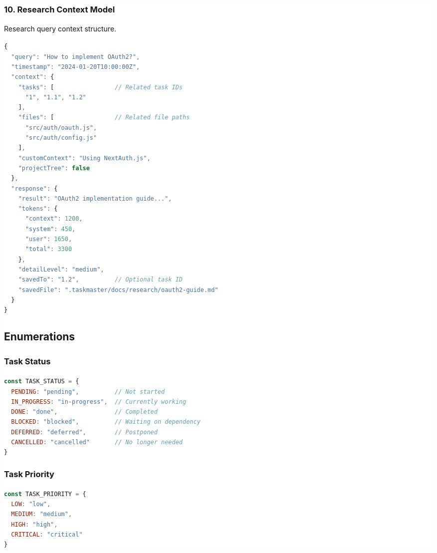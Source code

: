 ### 10. Research Context Model

Research query context structure.

```javascript
{
  "query": "How to implement OAuth2?",
  "timestamp": "2024-01-20T10:00:00Z",
  "context": {
    "tasks": [                 // Related task IDs
      "1", "1.1", "1.2"
    ],
    "files": [                 // Related file paths
      "src/auth/oauth.js",
      "src/auth/config.js"
    ],
    "customContext": "Using NextAuth.js",
    "projectTree": false
  },
  "response": {
    "result": "OAuth2 implementation guide...",
    "tokens": {
      "context": 1200,
      "system": 450,
      "user": 1650,
      "total": 3300
    },
    "detailLevel": "medium",
    "savedTo": "1.2",          // Optional task ID
    "savedFile": ".taskmaster/docs/research/oauth2-guide.md"
  }
}
```

## Enumerations

### Task Status
```javascript
const TASK_STATUS = {
  PENDING: "pending",          // Not started
  IN_PROGRESS: "in-progress",  // Currently working
  DONE: "done",                // Completed
  BLOCKED: "blocked",          // Waiting on dependency
  DEFERRED: "deferred",        // Postponed
  CANCELLED: "cancelled"       // No longer needed
}
```

### Task Priority
```javascript
const TASK_PRIORITY = {
  LOW: "low",
  MEDIUM: "medium",
  HIGH: "high",
  CRITICAL: "critical"
}
```
